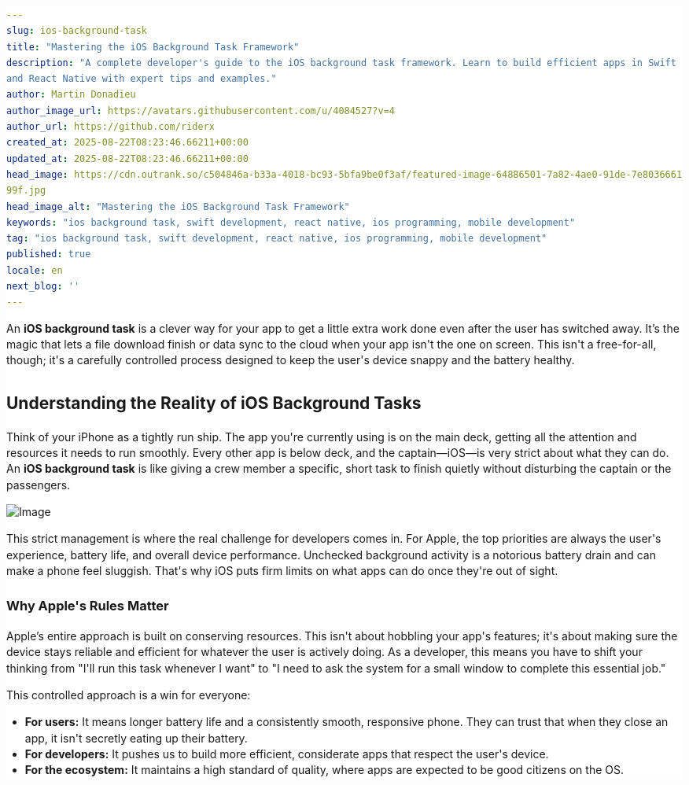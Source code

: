 ```yaml
---
slug: ios-background-task
title: "Mastering the iOS Background Task Framework"
description: "A complete developer's guide to the iOS background task framework. Learn to build efficient apps in Swift and React Native with expert tips and examples."
author: Martin Donadieu
author_image_url: https://avatars.githubusercontent.com/u/4084527?v=4
author_url: https://github.com/riderx
created_at: 2025-08-22T08:23:46.66211+00:00
updated_at: 2025-08-22T08:23:46.66211+00:00
head_image: https://cdn.outrank.so/c504846a-b33a-4018-bc93-5bfa9be0f3af/featured-image-64886501-7a82-4ae0-91de-7e803666199f.jpg
head_image_alt: "Mastering the iOS Background Task Framework"
keywords: "ios background task, swift development, react native, ios programming, mobile development"
tag: "ios background task, swift development, react native, ios programming, mobile development"
published: true
locale: en
next_blog: ''
---
```

An **iOS background task** is a clever way for your app to get a little extra work done even after the user has switched away. It’s the magic that lets a file download finish or data sync to the cloud when your app isn't the one on screen. This isn't a free-for-all, though; it's a carefully controlled process designed to keep the user's device snappy and the battery healthy.

## Understanding the Reality of iOS Background Tasks

Think of your iPhone as a tightly run ship. The app you're currently using is on the main deck, getting all the attention and resources it needs to run smoothly. Every other app is below deck, and the captain—iOS—is very strict about what they can do. An **iOS background task** is like giving a crew member a specific, short task to finish quietly without disturbing the captain or the passengers.

![Image](https://cdn.outrank.so/c504846a-b33a-4018-bc93-5bfa9be0f3af/2b019348-e0a9-4502-bbb4-d704acfbb447.jpg)

This strict management is where the real challenge for developers comes in. For Apple, the top priorities are always the user's experience, battery life, and overall device performance. Unchecked background activity is a notorious battery drain and can make a phone feel sluggish. That's why iOS puts firm limits on what apps can do once they're out of sight.

### Why Apple's Rules Matter

Apple’s entire approach is built on conserving resources. This isn't about hobbling your app's features; it's about making sure the device stays reliable and efficient for whatever the user is actively doing. As a developer, this means you have to shift your thinking from "I'll run this task whenever I want" to "I need to ask the system for a small window to complete this essential job."

This controlled approach is a win for everyone:

*   **For users:** It means longer battery life and a consistently smooth, responsive phone. They can trust that when they close an app, it isn't secretly eating up their battery.
*   **For developers:** It pushes us to build more efficient, considerate apps that respect the user's device.
*   **For the ecosystem:** It maintains a high standard of quality, where apps are expected to be good citizens on the OS.
